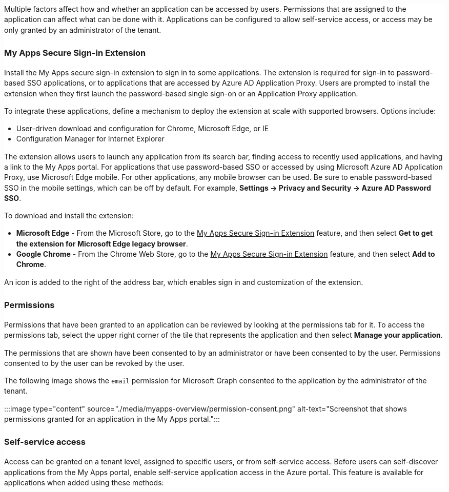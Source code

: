 Multiple factors affect how and whether an application can be accessed by users. Permissions that are assigned to the application can affect what can be done with it. Applications can be configured to allow self-service access, or access may be only granted by an administrator of the tenant.

### My Apps Secure Sign-in Extension

Install the My Apps secure sign-in extension to sign in to some applications. The extension is required for sign-in to password-based SSO applications, or to applications that are accessed by Azure AD Application Proxy. Users are prompted to install the extension when they first launch the password-based single sign-on or an Application Proxy application.

To integrate these applications, define a mechanism to deploy the extension at scale with supported browsers. Options include:

- User-driven download and configuration for Chrome, Microsoft Edge, or IE
- Configuration Manager for Internet Explorer

The extension allows users to launch any application from its search bar, finding access to recently used applications, and having a link to the My Apps portal. For applications that use password-based SSO or accessed by using Microsoft Azure AD Application Proxy, use Microsoft Edge mobile. For other applications, any mobile browser can be used. Be sure to enable password-based SSO in the mobile settings, which can be off by default. For example, **Settings -> Privacy and Security -> Azure AD Password SSO**.

To download and install the extension:

- **Microsoft Edge** - From the Microsoft Store, go to the [My Apps Secure Sign-in Extension](https://microsoftedge.microsoft.com/addons/detail/my-apps-secure-signin-ex/gaaceiggkkiffbfdpmfapegoiohkiipl) feature, and then select **Get to get the extension for Microsoft Edge legacy browser**.
- **Google Chrome** - From the Chrome Web Store, go to the [My Apps Secure Sign-in Extension](https://chrome.google.com/webstore/detail/my-apps-secure-sign-in-ex/ggjhpefgjjfobnfoldnjipclpcfbgbhl) feature, and then select **Add to Chrome**.

An icon is added to the right of the address bar, which enables sign in and customization of the extension.

### Permissions

Permissions that have been granted to an application can be reviewed by looking at the permissions tab for it. To access the permissions tab, select the upper right corner of the tile that represents the application and then select **Manage your application**.

The permissions that are shown have been consented to by an administrator or have been consented to by the user. Permissions consented to by the user can be revoked by the user.

The following image shows the `email` permission for Microsoft Graph consented to the application by the administrator of the tenant.

:::image type="content" source="./media/myapps-overview/permission-consent.png" alt-text="Screenshot that shows permissions granted for an application in the My Apps portal.":::

### Self-service access

Access can be granted on a tenant level, assigned to specific users, or from self-service access. Before users can self-discover applications from the My Apps portal, enable self-service application access in the Azure portal. This feature is available for applications when added using these methods:
